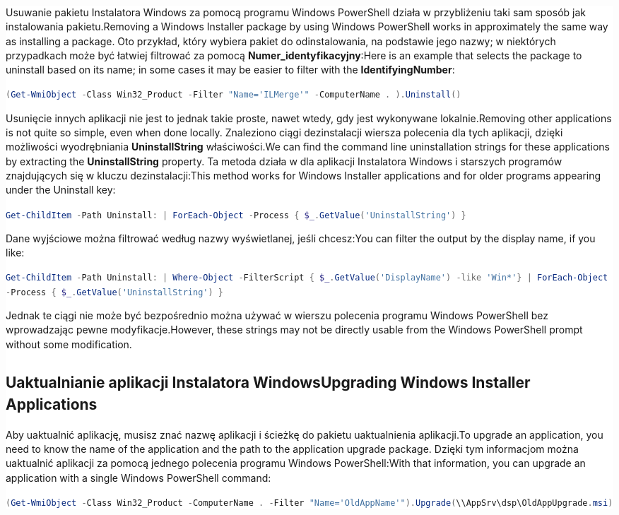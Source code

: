 <span data-ttu-id="5f9b4-155">Usuwanie pakietu Instalatora Windows za pomocą programu Windows PowerShell działa w przybliżeniu taki sam sposób jak instalowania pakietu.</span><span class="sxs-lookup"><span data-stu-id="5f9b4-155">Removing a Windows Installer package by using Windows PowerShell works in approximately the same way as installing a package.</span></span> <span data-ttu-id="5f9b4-156">Oto przykład, który wybiera pakiet do odinstalowania, na podstawie jego nazwy; w niektórych przypadkach może być łatwiej filtrować za pomocą **Numer_identyfikacyjny**:</span><span class="sxs-lookup"><span data-stu-id="5f9b4-156">Here is an example that selects the package to uninstall based on its name; in some cases it may be easier to filter with the **IdentifyingNumber**:</span></span>

```powershell
(Get-WmiObject -Class Win32_Product -Filter "Name='ILMerge'" -ComputerName . ).Uninstall()
```

<span data-ttu-id="5f9b4-157">Usunięcie innych aplikacji nie jest to jednak takie proste, nawet wtedy, gdy jest wykonywane lokalnie.</span><span class="sxs-lookup"><span data-stu-id="5f9b4-157">Removing other applications is not quite so simple, even when done locally.</span></span> <span data-ttu-id="5f9b4-158">Znaleziono ciągi dezinstalacji wiersza polecenia dla tych aplikacji, dzięki możliwości wyodrębniania **UninstallString** właściwości.</span><span class="sxs-lookup"><span data-stu-id="5f9b4-158">We can find the command line uninstallation strings for these applications by extracting the **UninstallString** property.</span></span> <span data-ttu-id="5f9b4-159">Ta metoda działa w dla aplikacji Instalatora Windows i starszych programów znajdujących się w kluczu dezinstalacji:</span><span class="sxs-lookup"><span data-stu-id="5f9b4-159">This method works for Windows Installer applications and for older programs appearing under the Uninstall key:</span></span>

```powershell
Get-ChildItem -Path Uninstall: | ForEach-Object -Process { $_.GetValue('UninstallString') }
```

<span data-ttu-id="5f9b4-160">Dane wyjściowe można filtrować według nazwy wyświetlanej, jeśli chcesz:</span><span class="sxs-lookup"><span data-stu-id="5f9b4-160">You can filter the output by the display name, if you like:</span></span>

```powershell
Get-ChildItem -Path Uninstall: | Where-Object -FilterScript { $_.GetValue('DisplayName') -like 'Win*'} | ForEach-Object -Process { $_.GetValue('UninstallString') }
```

<span data-ttu-id="5f9b4-161">Jednak te ciągi nie może być bezpośrednio można używać w wierszu polecenia programu Windows PowerShell bez wprowadzając pewne modyfikacje.</span><span class="sxs-lookup"><span data-stu-id="5f9b4-161">However, these strings may not be directly usable from the Windows PowerShell prompt without some modification.</span></span>

## <a name="upgrading-windows-installer-applications"></a><span data-ttu-id="5f9b4-162">Uaktualnianie aplikacji Instalatora Windows</span><span class="sxs-lookup"><span data-stu-id="5f9b4-162">Upgrading Windows Installer Applications</span></span>

<span data-ttu-id="5f9b4-163">Aby uaktualnić aplikację, musisz znać nazwę aplikacji i ścieżkę do pakietu uaktualnienia aplikacji.</span><span class="sxs-lookup"><span data-stu-id="5f9b4-163">To upgrade an application, you need to know the name of the application and the path to the application upgrade package.</span></span> <span data-ttu-id="5f9b4-164">Dzięki tym informacjom można uaktualnić aplikacji za pomocą jednego polecenia programu Windows PowerShell:</span><span class="sxs-lookup"><span data-stu-id="5f9b4-164">With that information, you can upgrade an application with a single Windows PowerShell command:</span></span>

```powershell
(Get-WmiObject -Class Win32_Product -ComputerName . -Filter "Name='OldAppName'").Upgrade(\\AppSrv\dsp\OldAppUpgrade.msi)
```